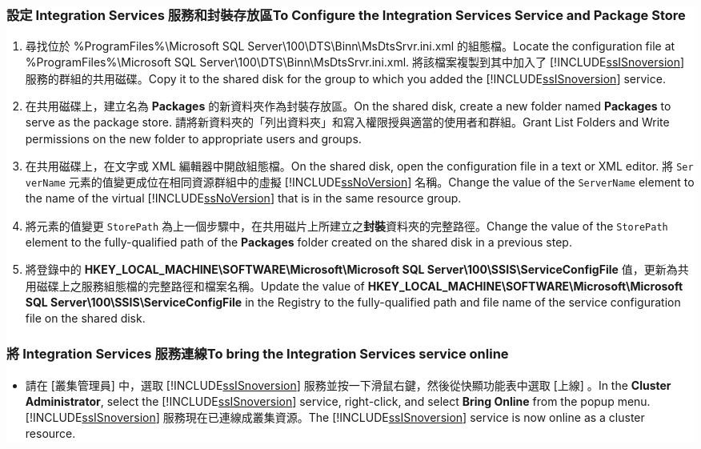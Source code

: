 ### <a name="to-configure-the-integration-services-service-and-package-store"></a><span data-ttu-id="0458d-171">設定 Integration Services 服務和封裝存放區</span><span class="sxs-lookup"><span data-stu-id="0458d-171">To Configure the Integration Services Service and Package Store</span></span>  
  
1.  <span data-ttu-id="0458d-172">尋找位於 %ProgramFiles%\Microsoft SQL Server\100\DTS\Binn\MsDtsSrvr.ini.xml 的組態檔。</span><span class="sxs-lookup"><span data-stu-id="0458d-172">Locate the configuration file at %ProgramFiles%\Microsoft SQL Server\100\DTS\Binn\MsDtsSrvr.ini.xml.</span></span> <span data-ttu-id="0458d-173">將該檔案複製到其中加入了 [!INCLUDE[ssISnoversion](../includes/ssisnoversion-md.md)] 服務的群組的共用磁碟。</span><span class="sxs-lookup"><span data-stu-id="0458d-173">Copy it to the shared disk for the group to which you added the [!INCLUDE[ssISnoversion](../includes/ssisnoversion-md.md)] service.</span></span>  
  
2.  <span data-ttu-id="0458d-174">在共用磁碟上，建立名為 **Packages** 的新資料夾作為封裝存放區。</span><span class="sxs-lookup"><span data-stu-id="0458d-174">On the shared disk, create a new folder named **Packages** to serve as the package store.</span></span> <span data-ttu-id="0458d-175">請將新資料夾的「列出資料夾」和寫入權限授與適當的使用者和群組。</span><span class="sxs-lookup"><span data-stu-id="0458d-175">Grant List Folders and Write permissions on the new folder to appropriate users and groups.</span></span>  
  
3.  <span data-ttu-id="0458d-176">在共用磁碟上，在文字或 XML 編輯器中開啟組態檔。</span><span class="sxs-lookup"><span data-stu-id="0458d-176">On the shared disk, open the configuration file in a text or XML editor.</span></span> <span data-ttu-id="0458d-177">將 `ServerName` 元素的值變更成位在相同資源群組中的虛擬 [!INCLUDE[ssNoVersion](../includes/ssnoversion-md.md)] 名稱。</span><span class="sxs-lookup"><span data-stu-id="0458d-177">Change the value of the `ServerName` element to the name of the virtual [!INCLUDE[ssNoVersion](../includes/ssnoversion-md.md)] that is in the same resource group.</span></span>  
  
4.  <span data-ttu-id="0458d-178">將元素的值變更 `StorePath` 為上一個步驟中，在共用磁片上所建立之**封裝**資料夾的完整路徑。</span><span class="sxs-lookup"><span data-stu-id="0458d-178">Change the value of the `StorePath` element to the fully-qualified path of the **Packages** folder created on the shared disk in a previous step.</span></span>  
  
5.  <span data-ttu-id="0458d-179">將登錄中的 **HKEY_LOCAL_MACHINE\SOFTWARE\Microsoft\Microsoft SQL Server\100\SSIS\ServiceConfigFile** 值，更新為共用磁碟上之服務組態檔的完整路徑和檔案名稱。</span><span class="sxs-lookup"><span data-stu-id="0458d-179">Update the value of **HKEY_LOCAL_MACHINE\SOFTWARE\Microsoft\Microsoft SQL Server\100\SSIS\ServiceConfigFile** in the Registry to the fully-qualified path and file name of the service configuration file on the shared disk.</span></span>  
  
### <a name="to-bring-the-integration-services-service-online"></a><span data-ttu-id="0458d-180">將 Integration Services 服務連線</span><span class="sxs-lookup"><span data-stu-id="0458d-180">To bring the Integration Services service online</span></span>  
  
-   <span data-ttu-id="0458d-181">請在 [叢集管理員]  中，選取 [!INCLUDE[ssISnoversion](../includes/ssisnoversion-md.md)] 服務並按一下滑鼠右鍵，然後從快顯功能表中選取 [上線]  。</span><span class="sxs-lookup"><span data-stu-id="0458d-181">In the **Cluster Administrator**, select the [!INCLUDE[ssISnoversion](../includes/ssisnoversion-md.md)] service, right-click, and select **Bring Online** from the popup menu.</span></span> <span data-ttu-id="0458d-182">[!INCLUDE[ssISnoversion](../includes/ssisnoversion-md.md)] 服務現在已連線成叢集資源。</span><span class="sxs-lookup"><span data-stu-id="0458d-182">The [!INCLUDE[ssISnoversion](../includes/ssisnoversion-md.md)] service is now online as a cluster resource.</span></span>  
  
  
